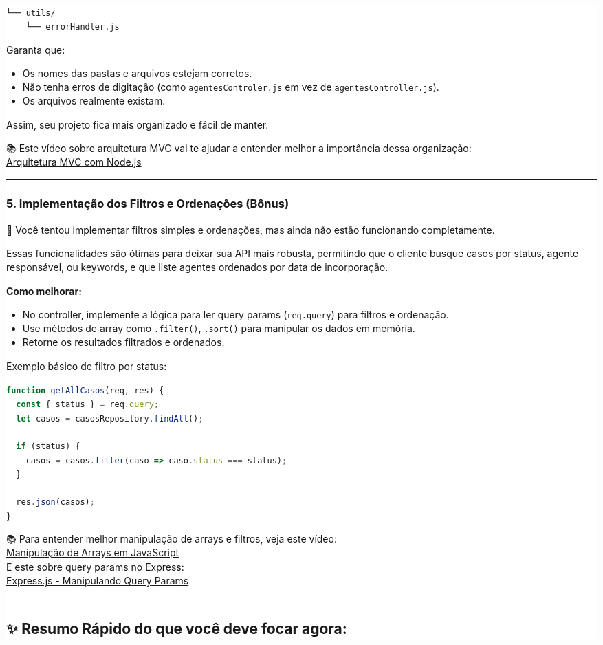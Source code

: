 ```
└── utils/
    └── errorHandler.js
```

Garanta que:

- Os nomes das pastas e arquivos estejam corretos.
- Não tenha erros de digitação (como `agentesControler.js` em vez de `agentesController.js`).
- Os arquivos realmente existam.

Assim, seu projeto fica mais organizado e fácil de manter.

📚 Este vídeo sobre arquitetura MVC vai te ajudar a entender melhor a importância dessa organização:  
[Arquitetura MVC com Node.js](https://youtu.be/bGN_xNc4A1k?si=Nj38J_8RpgsdQ-QH)

---

### 5. Implementação dos Filtros e Ordenações (Bônus)

🌟 Você tentou implementar filtros simples e ordenações, mas ainda não estão funcionando completamente.

Essas funcionalidades são ótimas para deixar sua API mais robusta, permitindo que o cliente busque casos por status, agente responsável, ou keywords, e que liste agentes ordenados por data de incorporação.

**Como melhorar:**

- No controller, implemente a lógica para ler query params (`req.query`) para filtros e ordenação.
- Use métodos de array como `.filter()`, `.sort()` para manipular os dados em memória.
- Retorne os resultados filtrados e ordenados.

Exemplo básico de filtro por status:

```js
function getAllCasos(req, res) {
  const { status } = req.query;
  let casos = casosRepository.findAll();

  if (status) {
    casos = casos.filter(caso => caso.status === status);
  }

  res.json(casos);
}
```

📚 Para entender melhor manipulação de arrays e filtros, veja este vídeo:  
[Manipulação de Arrays em JavaScript](https://youtu.be/glSgUKA5LjE?si=t9G2NsC8InYAU9cI)  
E este sobre query params no Express:  
[Express.js - Manipulando Query Params](https://youtu.be/--TQwiNIw28)

---

## ✨ Resumo Rápido do que você deve focar agora:
